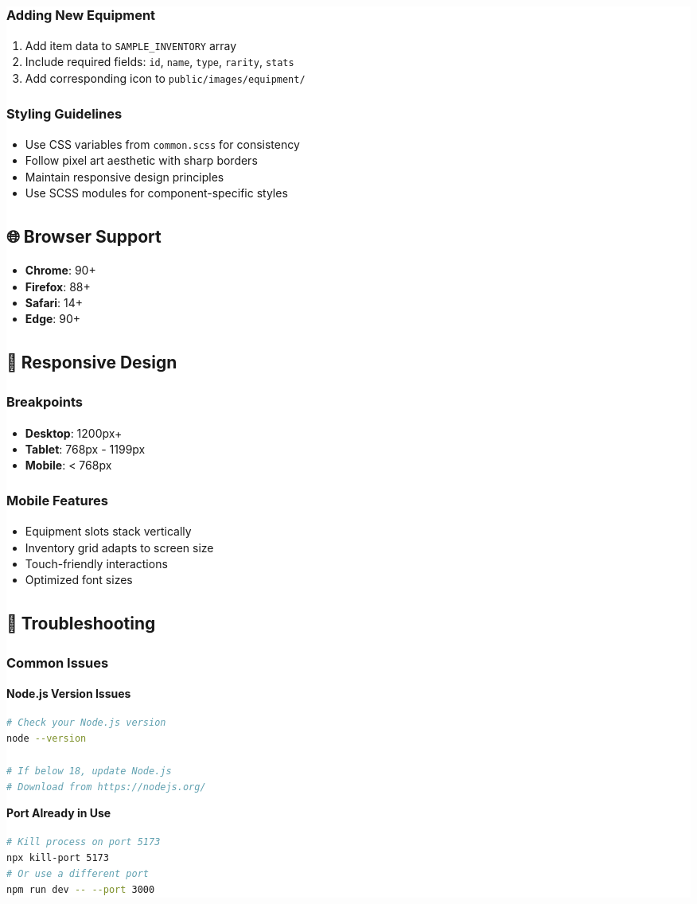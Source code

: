 ### Adding New Equipment
1. Add item data to `SAMPLE_INVENTORY` array
2. Include required fields: `id`, `name`, `type`, `rarity`, `stats`
3. Add corresponding icon to `public/images/equipment/`

### Styling Guidelines
- Use CSS variables from `common.scss` for consistency
- Follow pixel art aesthetic with sharp borders
- Maintain responsive design principles
- Use SCSS modules for component-specific styles

## 🌐 Browser Support

- **Chrome**: 90+
- **Firefox**: 88+
- **Safari**: 14+
- **Edge**: 90+

## 📱 Responsive Design

### Breakpoints
- **Desktop**: 1200px+
- **Tablet**: 768px - 1199px
- **Mobile**: < 768px

### Mobile Features
- Equipment slots stack vertically
- Inventory grid adapts to screen size
- Touch-friendly interactions
- Optimized font sizes

## 🐛 Troubleshooting

### Common Issues

**Node.js Version Issues**
```bash
# Check your Node.js version
node --version

# If below 18, update Node.js
# Download from https://nodejs.org/
```

**Port Already in Use**
```bash
# Kill process on port 5173
npx kill-port 5173
# Or use a different port
npm run dev -- --port 3000
```

